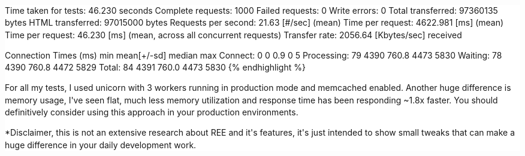 Time taken for tests:   46.230 seconds
Complete requests:      1000
Failed requests:        0
Write errors:           0
Total transferred:      97360135 bytes
HTML transferred:       97015000 bytes
Requests per second:    21.63 [#/sec] (mean)
Time per request:       4622.981 [ms] (mean)
Time per request:       46.230 [ms] (mean, across all concurrent requests)
Transfer rate:          2056.64 [Kbytes/sec] received

Connection Times (ms)
              min  mean[+/-sd] median   max
Connect:        0    0   0.9      0       5
Processing:    79 4390 760.8   4473    5830
Waiting:       78 4390 760.8   4472    5829
Total:         84 4391 760.0   4473    5830
{% endhighlight %}

For all my tests, I used unicorn with 3 workers running in production mode and memcached enabled. Another huge difference is memory usage, I've seen flat, much less memory utilization and response time has been responding ~1.8x faster. You should definitively consider using this approach in your production environments.

*Disclaimer, this is not an extensive research about REE and it's features, it's just intended to show small tweaks that can make a huge difference in your daily development work.